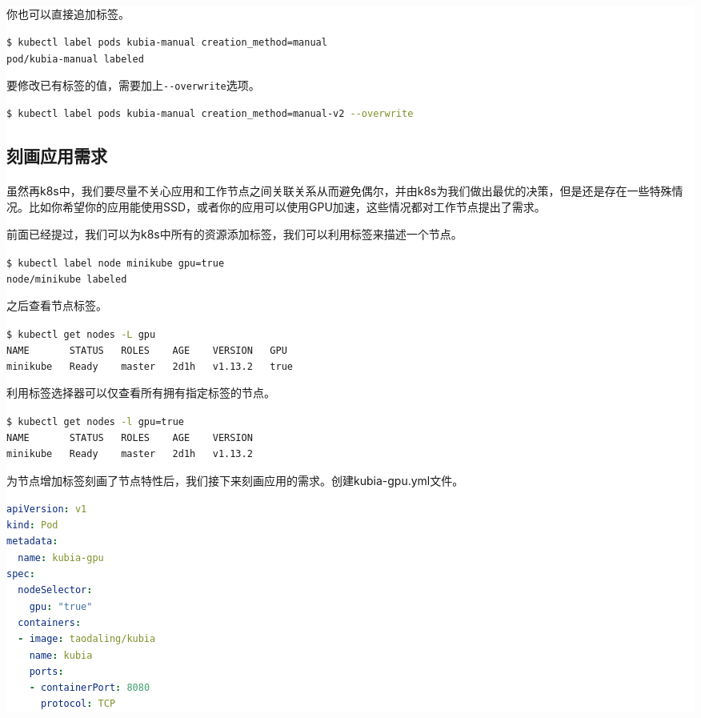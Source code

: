 你也可以直接追加标签。

```sh
$ kubectl label pods kubia-manual creation_method=manual
pod/kubia-manual labeled
```

要修改已有标签的值，需要加上`--overwrite`选项。

```sh
$ kubectl label pods kubia-manual creation_method=manual-v2 --overwrite
```

## 刻画应用需求

虽然再k8s中，我们要尽量不关心应用和工作节点之间关联关系从而避免偶尔，并由k8s为我们做出最优的决策，但是还是存在一些特殊情况。比如你希望你的应用能使用SSD，或者你的应用可以使用GPU加速，这些情况都对工作节点提出了需求。

前面已经提过，我们可以为k8s中所有的资源添加标签，我们可以利用标签来描述一个节点。

```sh
$ kubectl label node minikube gpu=true
node/minikube labeled
```

之后查看节点标签。

```sh
$ kubectl get nodes -L gpu
NAME       STATUS   ROLES    AGE    VERSION   GPU
minikube   Ready    master   2d1h   v1.13.2   true
```

利用标签选择器可以仅查看所有拥有指定标签的节点。

```sh
$ kubectl get nodes -l gpu=true
NAME       STATUS   ROLES    AGE    VERSION
minikube   Ready    master   2d1h   v1.13.2
```

为节点增加标签刻画了节点特性后，我们接下来刻画应用的需求。创建kubia-gpu.yml文件。

```yaml
apiVersion: v1
kind: Pod
metadata:
  name: kubia-gpu
spec:
  nodeSelector:
    gpu: "true"
  containers:
  - image: taodaling/kubia
    name: kubia
    ports:
    - containerPort: 8080
      protocol: TCP
```

